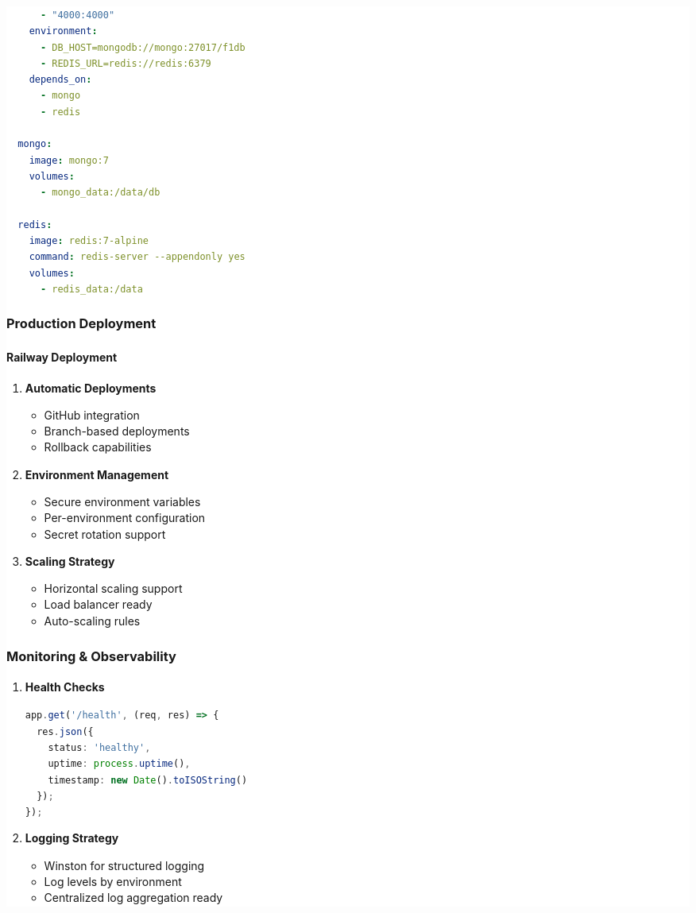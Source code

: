 ```yaml
      - "4000:4000"
    environment:
      - DB_HOST=mongodb://mongo:27017/f1db
      - REDIS_URL=redis://redis:6379
    depends_on:
      - mongo
      - redis

  mongo:
    image: mongo:7
    volumes:
      - mongo_data:/data/db

  redis:
    image: redis:7-alpine
    command: redis-server --appendonly yes
    volumes:
      - redis_data:/data
```

### Production Deployment

#### Railway Deployment
1. **Automatic Deployments**
   - GitHub integration
   - Branch-based deployments
   - Rollback capabilities

2. **Environment Management**
   - Secure environment variables
   - Per-environment configuration
   - Secret rotation support

3. **Scaling Strategy**
   - Horizontal scaling support
   - Load balancer ready
   - Auto-scaling rules

### Monitoring & Observability

1. **Health Checks**
   ```typescript
   app.get('/health', (req, res) => {
     res.json({
       status: 'healthy',
       uptime: process.uptime(),
       timestamp: new Date().toISOString()
     });
   });
   ```

2. **Logging Strategy**
   - Winston for structured logging
   - Log levels by environment
   - Centralized log aggregation ready
